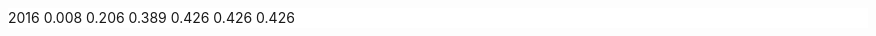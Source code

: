   </tr>
  <tr>
   <td style="text-align:left;"> 2016 </td>
   <td style="text-align:right;"> 0.008 </td>
   <td style="text-align:right;"> 0.206 </td>
   <td style="text-align:right;"> 0.389 </td>
   <td style="text-align:right;"> 0.426 </td>
   <td style="text-align:right;"> 0.426 </td>
   <td style="text-align:right;"> 0.426 </td>
  </tr>
</tbody>
</table>
